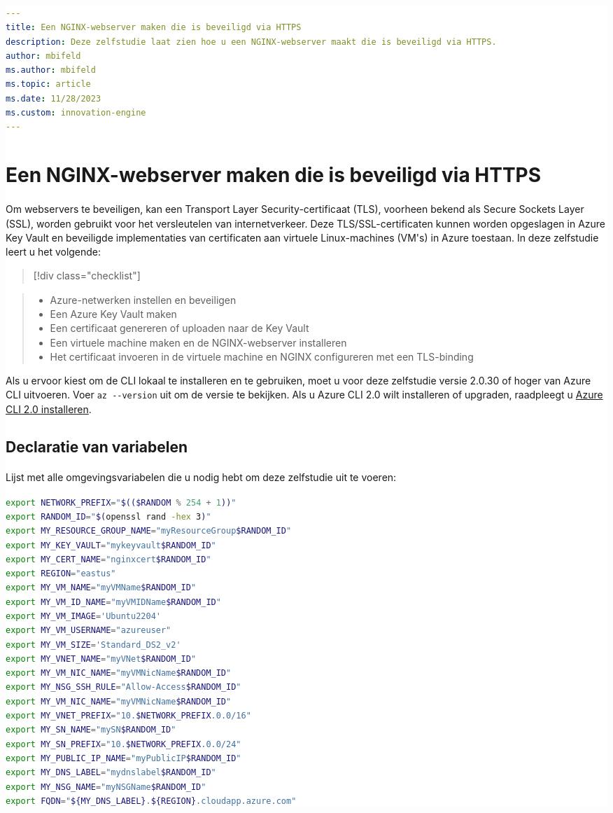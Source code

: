 ```yaml
---
title: Een NGINX-webserver maken die is beveiligd via HTTPS
description: Deze zelfstudie laat zien hoe u een NGINX-webserver maakt die is beveiligd via HTTPS.
author: mbifeld
ms.author: mbifeld
ms.topic: article
ms.date: 11/28/2023
ms.custom: innovation-engine
---
```


# Een NGINX-webserver maken die is beveiligd via HTTPS

Om webservers te beveiligen, kan een Transport Layer Security-certificaat (TLS), voorheen bekend als Secure Sockets Layer (SSL), worden gebruikt voor het versleutelen van internetverkeer. Deze TLS/SSL-certificaten kunnen worden opgeslagen in Azure Key Vault en beveiligde implementaties van certificaten aan virtuele Linux-machines (VM's) in Azure toestaan. In deze zelfstudie leert u het volgende:

> [!div class="checklist"]

> * Azure-netwerken instellen en beveiligen
> * Een Azure Key Vault maken
> * Een certificaat genereren of uploaden naar de Key Vault
> * Een virtuele machine maken en de NGINX-webserver installeren
> * Het certificaat invoeren in de virtuele machine en NGINX configureren met een TLS-binding

Als u ervoor kiest om de CLI lokaal te installeren en te gebruiken, moet u voor deze zelfstudie versie 2.0.30 of hoger van Azure CLI uitvoeren. Voer `az --version` uit om de versie te bekijken. Als u Azure CLI 2.0 wilt installeren of upgraden, raadpleegt u [Azure CLI 2.0 installeren]( https://learn.microsoft.com//cli/azure/install-azure-cli ).

## Declaratie van variabelen

Lijst met alle omgevingsvariabelen die u nodig hebt om deze zelfstudie uit te voeren:

```bash
export NETWORK_PREFIX="$(($RANDOM % 254 + 1))"
export RANDOM_ID="$(openssl rand -hex 3)"
export MY_RESOURCE_GROUP_NAME="myResourceGroup$RANDOM_ID"
export MY_KEY_VAULT="mykeyvault$RANDOM_ID"
export MY_CERT_NAME="nginxcert$RANDOM_ID"
export REGION="eastus"
export MY_VM_NAME="myVMName$RANDOM_ID"
export MY_VM_ID_NAME="myVMIDName$RANDOM_ID"
export MY_VM_IMAGE='Ubuntu2204'
export MY_VM_USERNAME="azureuser"
export MY_VM_SIZE='Standard_DS2_v2'
export MY_VNET_NAME="myVNet$RANDOM_ID"
export MY_VM_NIC_NAME="myVMNicName$RANDOM_ID"
export MY_NSG_SSH_RULE="Allow-Access$RANDOM_ID"
export MY_VM_NIC_NAME="myVMNicName$RANDOM_ID"
export MY_VNET_PREFIX="10.$NETWORK_PREFIX.0.0/16"
export MY_SN_NAME="mySN$RANDOM_ID"
export MY_SN_PREFIX="10.$NETWORK_PREFIX.0.0/24"
export MY_PUBLIC_IP_NAME="myPublicIP$RANDOM_ID"
export MY_DNS_LABEL="mydnslabel$RANDOM_ID"
export MY_NSG_NAME="myNSGName$RANDOM_ID"
export FQDN="${MY_DNS_LABEL}.${REGION}.cloudapp.azure.com"
```
